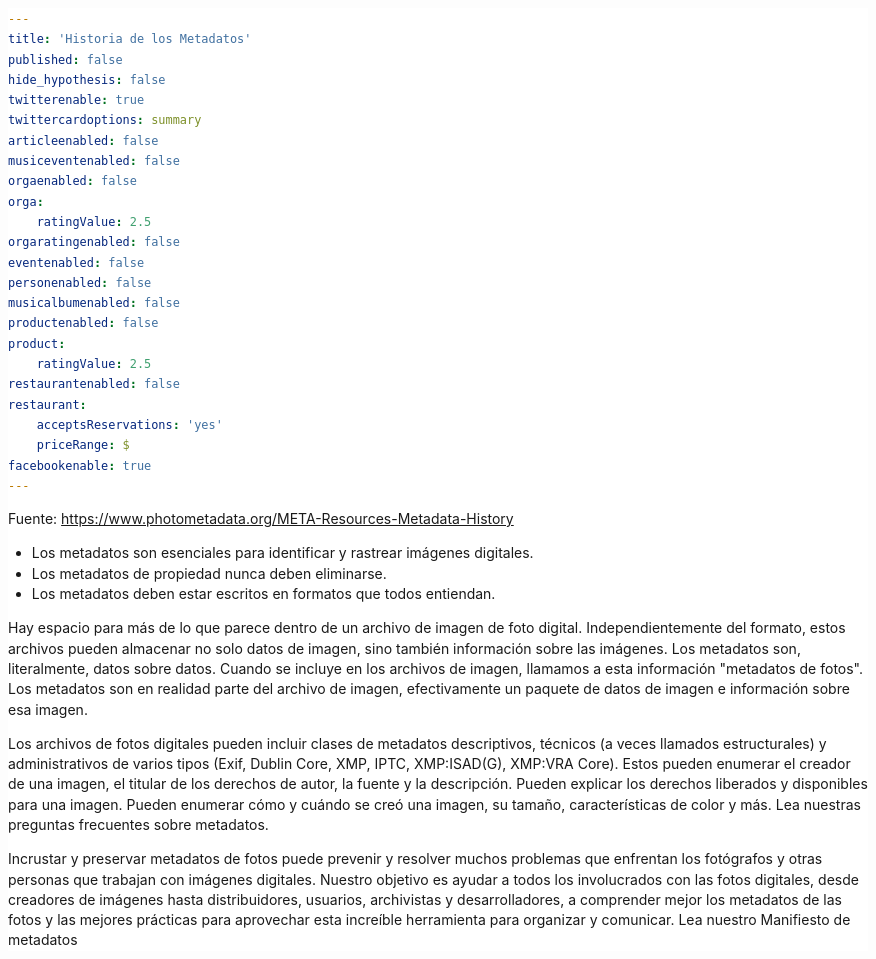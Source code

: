 ```yaml
---
title: 'Historia de los Metadatos'
published: false
hide_hypothesis: false
twitterenable: true
twittercardoptions: summary
articleenabled: false
musiceventenabled: false
orgaenabled: false
orga:
    ratingValue: 2.5
orgaratingenabled: false
eventenabled: false
personenabled: false
musicalbumenabled: false
productenabled: false
product:
    ratingValue: 2.5
restaurantenabled: false
restaurant:
    acceptsReservations: 'yes'
    priceRange: $
facebookenable: true
---
```


Fuente: https://www.photometadata.org/META-Resources-Metadata-History

* Los metadatos son esenciales para identificar y rastrear imágenes digitales.
* Los metadatos de propiedad nunca deben eliminarse.
* Los metadatos deben estar escritos en formatos que todos entiendan.


Hay espacio para más de lo que parece dentro de un archivo de imagen de foto digital. Independientemente del formato, estos archivos pueden almacenar no solo datos de imagen, sino también información sobre las imágenes. Los metadatos son, literalmente, datos sobre datos. Cuando se incluye en los archivos de imagen, llamamos a esta información "metadatos de fotos". Los metadatos son en realidad parte del archivo de imagen, efectivamente un paquete de datos de imagen e información sobre esa imagen.

Los archivos de fotos digitales pueden incluir clases de metadatos descriptivos, técnicos (a veces llamados estructurales) y administrativos de varios tipos (Exif, Dublin Core, XMP, IPTC, XMP:ISAD(G), XMP:VRA Core). Estos pueden enumerar el creador de una imagen, el titular de los derechos de autor, la fuente y la descripción. Pueden explicar los derechos liberados y disponibles para una imagen. Pueden enumerar cómo y cuándo se creó una imagen, su tamaño, características de color y más. Lea nuestras preguntas frecuentes sobre metadatos.

Incrustar y preservar metadatos de fotos puede prevenir y resolver muchos problemas que enfrentan los fotógrafos y otras personas que trabajan con imágenes digitales. Nuestro objetivo es ayudar a todos los involucrados con las fotos digitales, desde creadores de imágenes hasta distribuidores, usuarios, archivistas y desarrolladores, a comprender mejor los metadatos de las fotos y las mejores prácticas para aprovechar esta increíble herramienta para organizar y comunicar. Lea nuestro Manifiesto de metadatos
